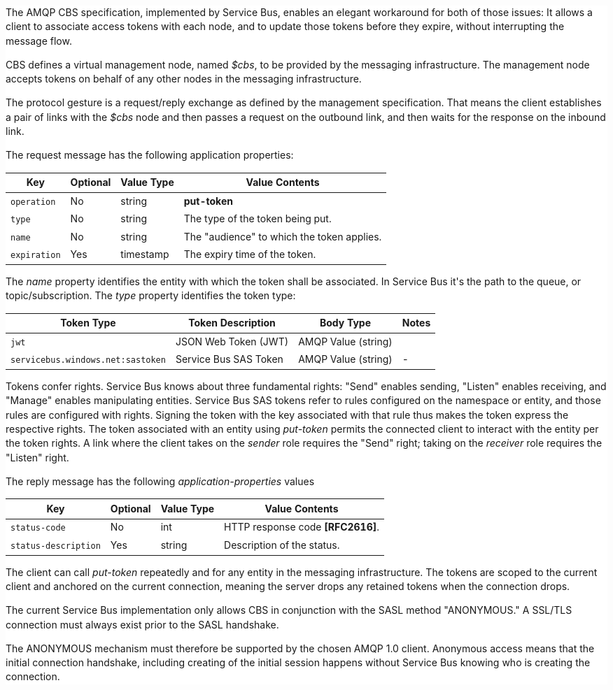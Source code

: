The AMQP CBS specification, implemented by Service Bus, enables an elegant workaround for both of those issues: It allows a client to associate access tokens with each node, and to update those tokens before they expire, without interrupting the message flow.

CBS defines a virtual management node, named *$cbs*, to be provided by the messaging infrastructure. The management node accepts tokens on behalf of any other nodes in the messaging infrastructure.

The protocol gesture is a request/reply exchange as defined by the management specification. That means the client establishes a pair of links with the *$cbs* node and then passes a request on the outbound link, and then waits for the response on the inbound link.

The request message has the following application properties:

| Key | Optional | Value Type | Value Contents |
| --- | --- | --- | --- |
| `operation` |No |string |**put-token** |
| `type` |No |string |The type of the token being put. |
| `name` |No |string |The "audience" to which the token applies. |
| `expiration` |Yes |timestamp |The expiry time of the token. |

The *name* property identifies the entity with which the token shall be associated. In Service Bus it's the path to the queue, or topic/subscription. The *type* property identifies the token type:

| Token Type | Token Description | Body Type | Notes |
| --- | --- | --- | --- |
| `jwt` |JSON Web Token (JWT) |AMQP Value (string) | |
| `servicebus.windows.net:sastoken` |Service Bus SAS Token |AMQP Value (string) |- |

Tokens confer rights. Service Bus knows about three fundamental rights: "Send" enables sending, "Listen" enables receiving, and "Manage" enables manipulating entities. Service Bus SAS tokens refer to rules configured on the namespace or entity, and those rules are configured with rights. Signing the token with the key associated with that rule thus makes the token express the respective rights. The token associated with an entity using *put-token* permits the connected client to interact with the entity per the token rights. A link where the client takes on the *sender* role requires the "Send" right; taking on the *receiver* role requires the "Listen" right.

The reply message has the following *application-properties* values

| Key | Optional | Value Type | Value Contents |
| --- | --- | --- | --- |
| `status-code` |No |int |HTTP response code **[RFC2616]**. |
| `status-description` |Yes |string |Description of the status. |

The client can call *put-token* repeatedly and for any entity in the messaging infrastructure. The tokens are scoped to the current client and anchored on the current connection, meaning the server drops any retained tokens when the connection drops.

The current Service Bus implementation only allows CBS in conjunction with the SASL method "ANONYMOUS." A SSL/TLS connection must always exist prior to the SASL handshake.

The ANONYMOUS mechanism must therefore be supported by the chosen AMQP 1.0 client. Anonymous access means that the initial connection handshake, including creating of the initial session happens without Service Bus knowing who is creating the connection.


[this video course]: https://www.youtube.com/playlist?list=PLmE4bZU0qx-wAP02i0I7PJWvDWoCytEjD
[1]: ./media/service-bus-amqp-protocol-guide/amqp1.png
[2]: ./media/service-bus-amqp-protocol-guide/amqp2.png
[3]: ./media/service-bus-amqp-protocol-guide/amqp3.png
[4]: ./media/service-bus-amqp-protocol-guide/amqp4.png